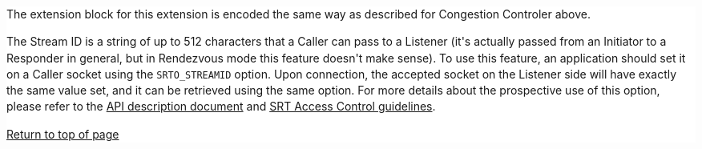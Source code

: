 The extension block for this extension is encoded the same way as described
for Congestion Controler above.

The Stream ID is a string of up to 512 characters that a Caller can pass to a
Listener (it's actually passed from an Initiator to a Responder in general, but
in Rendezvous mode this feature doesn't make sense). To use this feature, an
application should set it on a Caller socket using the `SRTO_STREAMID` option.
Upon connection, the accepted socket on the Listener side will have exactly the
same value set, and it can be retrieved using the same option. For more details
about the prospective use of this option, please refer to the
[API description document](API.md) and [SRT Access Control guidelines](AccessControl.md).


[Return to top of page](#srt-handshake)

